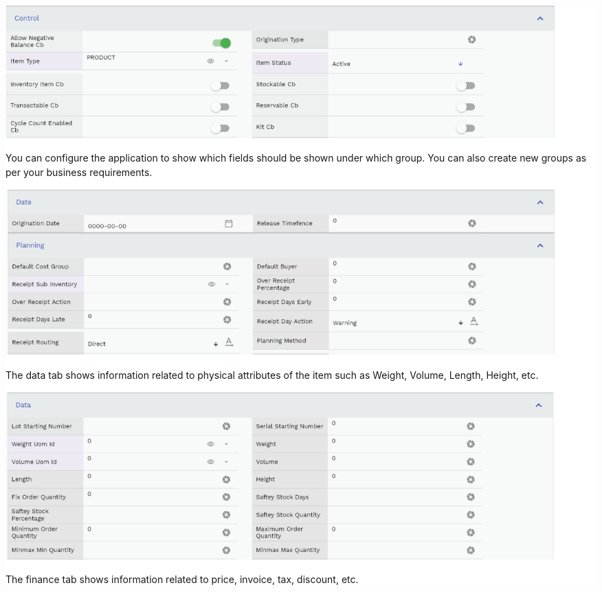 <img src="/images/modules/inv/item_master/item_master_06a.PNG" width="800"/>



You can configure the application to show which fields should be shown under which group. You can also create new groups as per your business requirements.

<img src="/images/modules/inv/item_master/item_master_06b.PNG" width="800"/>

The data tab shows information related to physical attributes of the item such as Weight, Volume, Length, Height, etc.


<img src="/images/modules/inv/item_master/item_master_06c.PNG" width="800"/>

The finance tab shows information related to price, invoice, tax, discount, etc.
